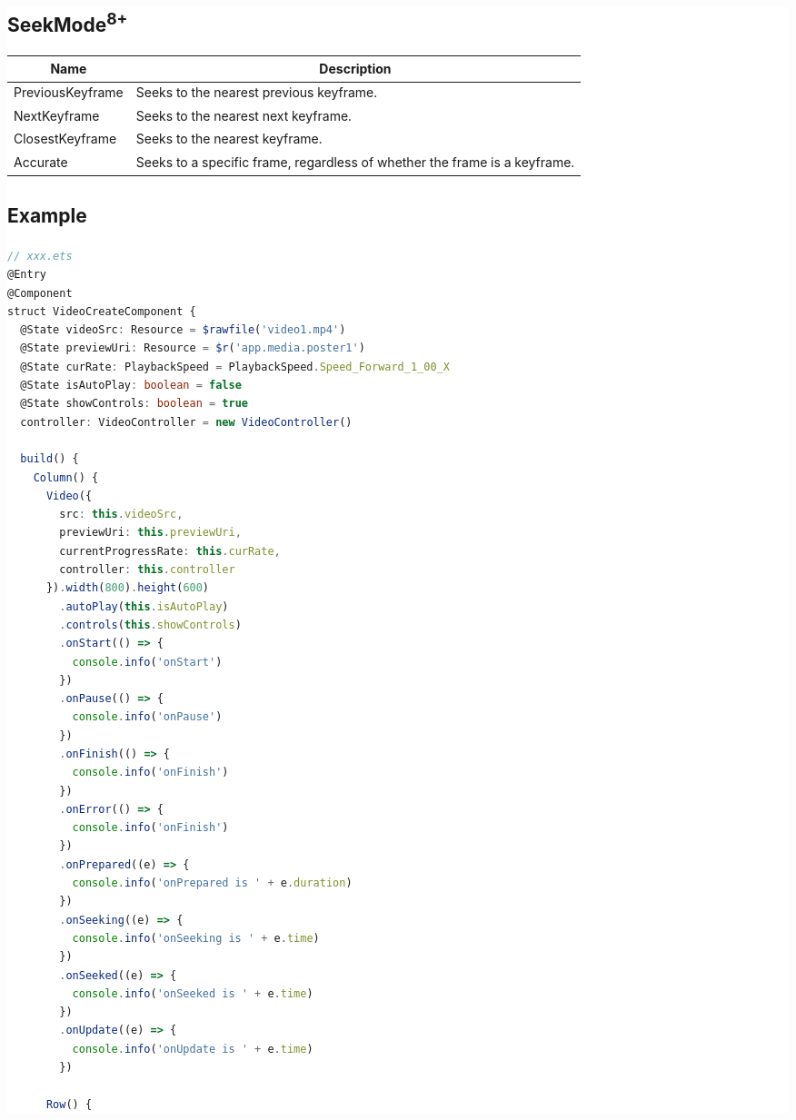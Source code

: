 ## SeekMode<sup>8+</sup>

| Name              | Description            |
| ---------------- | -------------- |
| PreviousKeyframe | Seeks to the nearest previous keyframe. |
| NextKeyframe     | Seeks to the nearest next keyframe. |
| ClosestKeyframe  | Seeks to the nearest keyframe.    |
| Accurate         | Seeks to a specific frame, regardless of whether the frame is a keyframe.|



## Example

```ts
// xxx.ets
@Entry
@Component
struct VideoCreateComponent {
  @State videoSrc: Resource = $rawfile('video1.mp4')
  @State previewUri: Resource = $r('app.media.poster1')
  @State curRate: PlaybackSpeed = PlaybackSpeed.Speed_Forward_1_00_X
  @State isAutoPlay: boolean = false
  @State showControls: boolean = true
  controller: VideoController = new VideoController()

  build() {
    Column() {
      Video({
        src: this.videoSrc,
        previewUri: this.previewUri,
        currentProgressRate: this.curRate,
        controller: this.controller
      }).width(800).height(600)
        .autoPlay(this.isAutoPlay)
        .controls(this.showControls)
        .onStart(() => {
          console.info('onStart')
        })
        .onPause(() => {
          console.info('onPause')
        })
        .onFinish(() => {
          console.info('onFinish')
        })
        .onError(() => {
          console.info('onFinish')
        })
        .onPrepared((e) => {
          console.info('onPrepared is ' + e.duration)
        })
        .onSeeking((e) => {
          console.info('onSeeking is ' + e.time)
        })
        .onSeeked((e) => {
          console.info('onSeeked is ' + e.time)
        })
        .onUpdate((e) => {
          console.info('onUpdate is ' + e.time)
        })
      
      Row() {
```